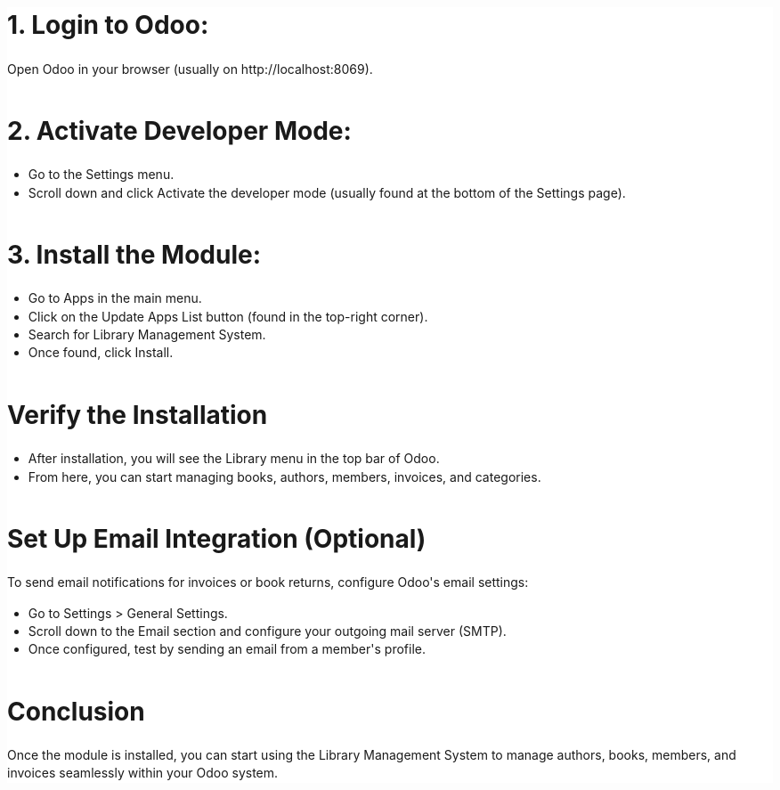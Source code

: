 # 1. Login to Odoo:

Open Odoo in your browser (usually on http://localhost:8069).

# 2. Activate Developer Mode:

- Go to the Settings menu.
- Scroll down and click Activate the developer mode (usually found at the bottom of the Settings page).

# 3. Install the Module:

- Go to Apps in the main menu.
- Click on the Update Apps List button (found in the top-right corner).
- Search for Library Management System.
- Once found, click Install.

# Verify the Installation

- After installation, you will see the Library menu in the top bar of Odoo.
- From here, you can start managing books, authors, members, invoices, and categories.

# Set Up Email Integration (Optional)

To send email notifications for invoices or book returns, configure Odoo's email settings:

- Go to Settings > General Settings.
- Scroll down to the Email section and configure your outgoing mail server (SMTP).
- Once configured, test by sending an email from a member's profile.

# Conclusion

Once the module is installed, you can start using the Library Management System to manage authors, books, members, and
invoices seamlessly within your Odoo system.